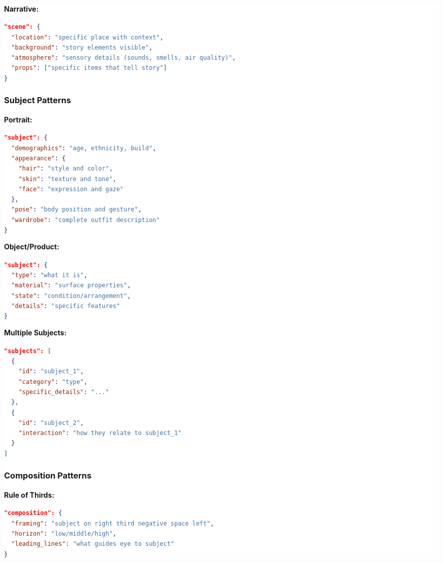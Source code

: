 **Narrative:**
```json
"scene": {
  "location": "specific place with context",
  "background": "story elements visible",
  "atmosphere": "sensory details (sounds, smells, air quality)",
  "props": ["specific items that tell story"]
}
```

### Subject Patterns

**Portrait:**
```json
"subject": {
  "demographics": "age, ethnicity, build",
  "appearance": {
    "hair": "style and color",
    "skin": "texture and tone",
    "face": "expression and gaze"
  },
  "pose": "body position and gesture",
  "wardrobe": "complete outfit description"
}
```

**Object/Product:**
```json
"subject": {
  "type": "what it is",
  "material": "surface properties",
  "state": "condition/arrangement",
  "details": "specific features"
}
```

**Multiple Subjects:**
```json
"subjects": [
  {
    "id": "subject_1",
    "category": "type",
    "specific_details": "..."
  },
  {
    "id": "subject_2",
    "interaction": "how they relate to subject_1"
  }
]
```

### Composition Patterns

**Rule of Thirds:**
```json
"composition": {
  "framing": "subject on right third negative space left",
  "horizon": "low/middle/high",
  "leading_lines": "what guides eye to subject"
}
```
